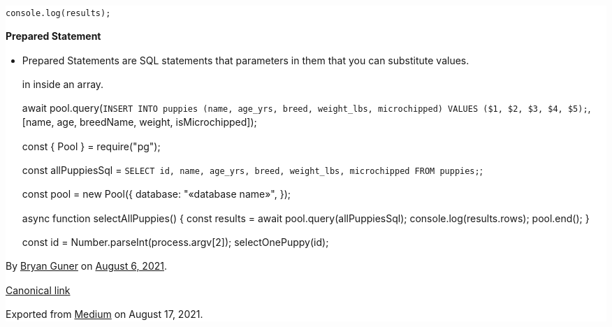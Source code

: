     console.log(results);

**Prepared Statement**

- <span id="37b9">Prepared Statements are SQL statements that parameters in them that you can substitute values.</span>



    in inside an array.

    await pool.query(`
      INSERT INTO puppies (name, age_yrs, breed, weight_lbs, microchipped)
      VALUES ($1, $2, $3, $4, $5);
    `, [name, age, breedName, weight, isMicrochipped]);

    const { Pool } = require("pg");

    const allPuppiesSql = `
      SELECT id, name, age_yrs, breed, weight_lbs, microchipped
      FROM puppies;
    `;

    const pool = new Pool({
      database: "«database name»",
    });

    async function selectAllPuppies() {
      const results = await pool.query(allPuppiesSql);
      console.log(results.rows);
      pool.end();
    }

    const id = Number.parseInt(process.argv[2]);
    selectOnePuppy(id);

By <a href="https://medium.com/@bryanguner" class="p-author h-card">Bryan Guner</a> on [August 6, 2021](https://medium.com/p/f34676f3802b).

<a href="https://medium.com/@bryanguner/mini-review-of-sql-for-postgresql-w-node-express-f34676f3802b" class="p-canonical">Canonical link</a>

Exported from [Medium](https://medium.com) on August 17, 2021.
